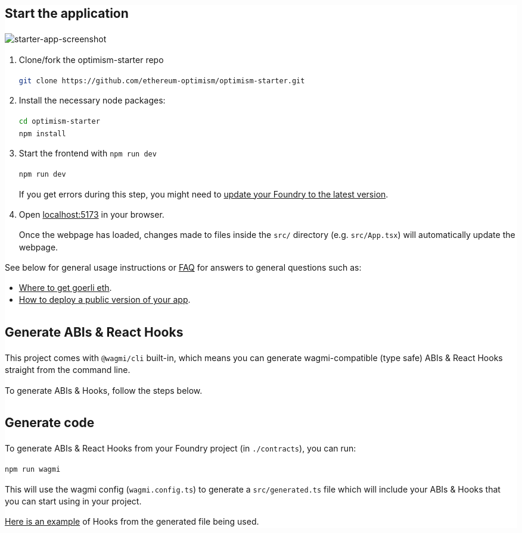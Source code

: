 ## Start the application

<img width="450" alt="starter-app-screenshot" src="https://user-images.githubusercontent.com/389705/225778318-4e6fb8c0-c5d7-4aea-9fc2-2efd17ca435c.png">

1. Clone/fork the optimism-starter repo

    ```sh
    git clone https://github.com/ethereum-optimism/optimism-starter.git
    ```

1. Install the necessary node packages:

    ```sh
    cd optimism-starter
    npm install
    ```

1. Start the frontend with `npm run dev`

    ```sh
    npm run dev
    ```

    If you get errors during this step, you might need to [update your Foundry to the latest version](#install-foundry).

1. Open [localhost:5173](http://localhost:5173) in your browser.

    Once the webpage has loaded, changes made to files inside the `src/` directory (e.g. `src/App.tsx`) will automatically update the webpage.

See below for general usage instructions or [FAQ](./FAQ.md) for answers to general questions such as:

-   [Where to get goerli eth]().
-   [How to deploy a public version of your app](./FAQ.md#how-do-i-deploy-this).

## Generate ABIs & React Hooks

This project comes with `@wagmi/cli` built-in, which means you can generate wagmi-compatible (type safe) ABIs & React Hooks straight from the command line.

To generate ABIs & Hooks, follow the steps below.

## Generate code

To generate ABIs & React Hooks from your Foundry project (in `./contracts`), you can run:

```sh
npm run wagmi
```

This will use the wagmi config (`wagmi.config.ts`) to generate a `src/generated.ts` file which will include your ABIs & Hooks that you can start using in your project.

[Here is an example](https://github.com/ethereum-optimism/optimism-starter/blob/main/src/components/Attestoooooor.tsx#L77) of Hooks from the generated file being used.
